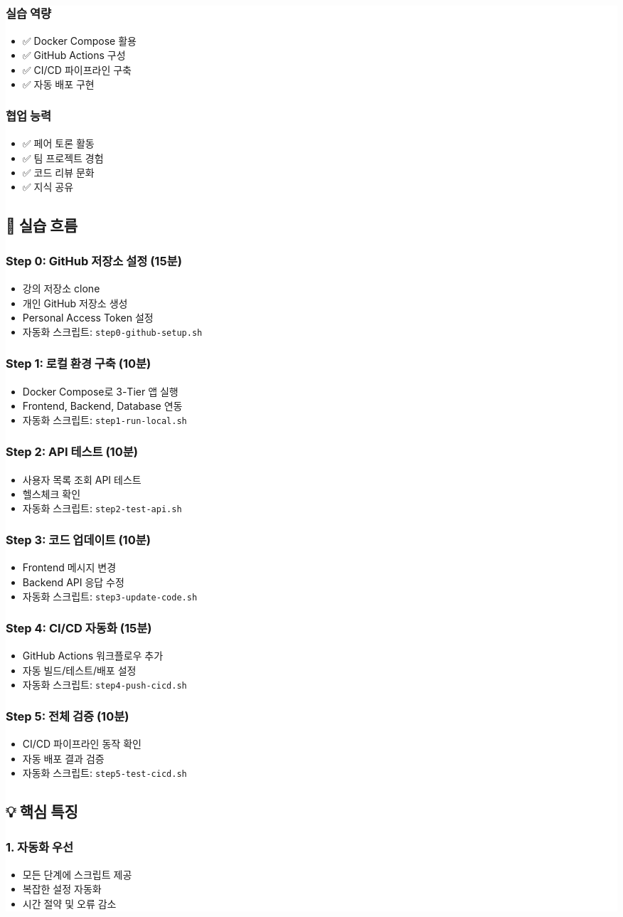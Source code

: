 ### 실습 역량
- ✅ Docker Compose 활용
- ✅ GitHub Actions 구성
- ✅ CI/CD 파이프라인 구축
- ✅ 자동 배포 구현

### 협업 능력
- ✅ 페어 토론 활동
- ✅ 팀 프로젝트 경험
- ✅ 코드 리뷰 문화
- ✅ 지식 공유

## 🚀 실습 흐름

### Step 0: GitHub 저장소 설정 (15분)
- 강의 저장소 clone
- 개인 GitHub 저장소 생성
- Personal Access Token 설정
- 자동화 스크립트: `step0-github-setup.sh`

### Step 1: 로컬 환경 구축 (10분)
- Docker Compose로 3-Tier 앱 실행
- Frontend, Backend, Database 연동
- 자동화 스크립트: `step1-run-local.sh`

### Step 2: API 테스트 (10분)
- 사용자 목록 조회 API 테스트
- 헬스체크 확인
- 자동화 스크립트: `step2-test-api.sh`

### Step 3: 코드 업데이트 (10분)
- Frontend 메시지 변경
- Backend API 응답 수정
- 자동화 스크립트: `step3-update-code.sh`

### Step 4: CI/CD 자동화 (15분)
- GitHub Actions 워크플로우 추가
- 자동 빌드/테스트/배포 설정
- 자동화 스크립트: `step4-push-cicd.sh`

### Step 5: 전체 검증 (10분)
- CI/CD 파이프라인 동작 확인
- 자동 배포 결과 검증
- 자동화 스크립트: `step5-test-cicd.sh`

## 💡 핵심 특징

### 1. 자동화 우선
- 모든 단계에 스크립트 제공
- 복잡한 설정 자동화
- 시간 절약 및 오류 감소
